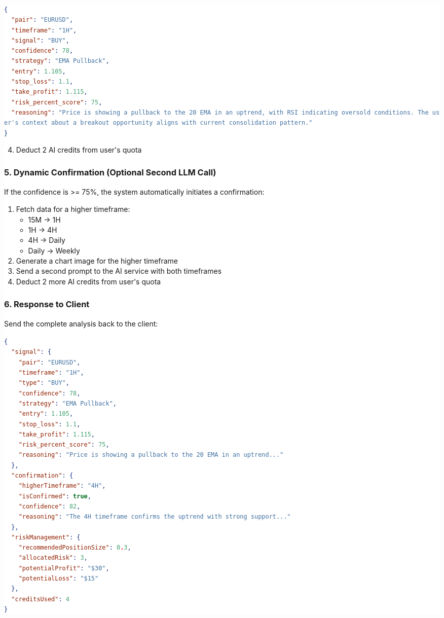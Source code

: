 ```json
{
  "pair": "EURUSD",
  "timeframe": "1H",
  "signal": "BUY",
  "confidence": 78,
  "strategy": "EMA Pullback",
  "entry": 1.105,
  "stop_loss": 1.1,
  "take_profit": 1.115,
  "risk_percent_score": 75,
  "reasoning": "Price is showing a pullback to the 20 EMA in an uptrend, with RSI indicating oversold conditions. The user's context about a breakout opportunity aligns with current consolidation pattern."
}
```

4. Deduct 2 AI credits from user's quota

### 5. Dynamic Confirmation (Optional Second LLM Call)

If the confidence is >= 75%, the system automatically initiates a confirmation:

1. Fetch data for a higher timeframe:
   - 15M → 1H
   - 1H → 4H
   - 4H → Daily
   - Daily → Weekly
2. Generate a chart image for the higher timeframe
3. Send a second prompt to the AI service with both timeframes
4. Deduct 2 more AI credits from user's quota

### 6. Response to Client

Send the complete analysis back to the client:

```json
{
  "signal": {
    "pair": "EURUSD",
    "timeframe": "1H",
    "type": "BUY",
    "confidence": 78,
    "strategy": "EMA Pullback",
    "entry": 1.105,
    "stop_loss": 1.1,
    "take_profit": 1.115,
    "risk_percent_score": 75,
    "reasoning": "Price is showing a pullback to the 20 EMA in an uptrend..."
  },
  "confirmation": {
    "higherTimeframe": "4H",
    "isConfirmed": true,
    "confidence": 82,
    "reasoning": "The 4H timeframe confirms the uptrend with strong support..."
  },
  "riskManagement": {
    "recommendedPositionSize": 0.3,
    "allocatedRisk": 3,
    "potentialProfit": "$30",
    "potentialLoss": "$15"
  },
  "creditsUsed": 4
}
```
